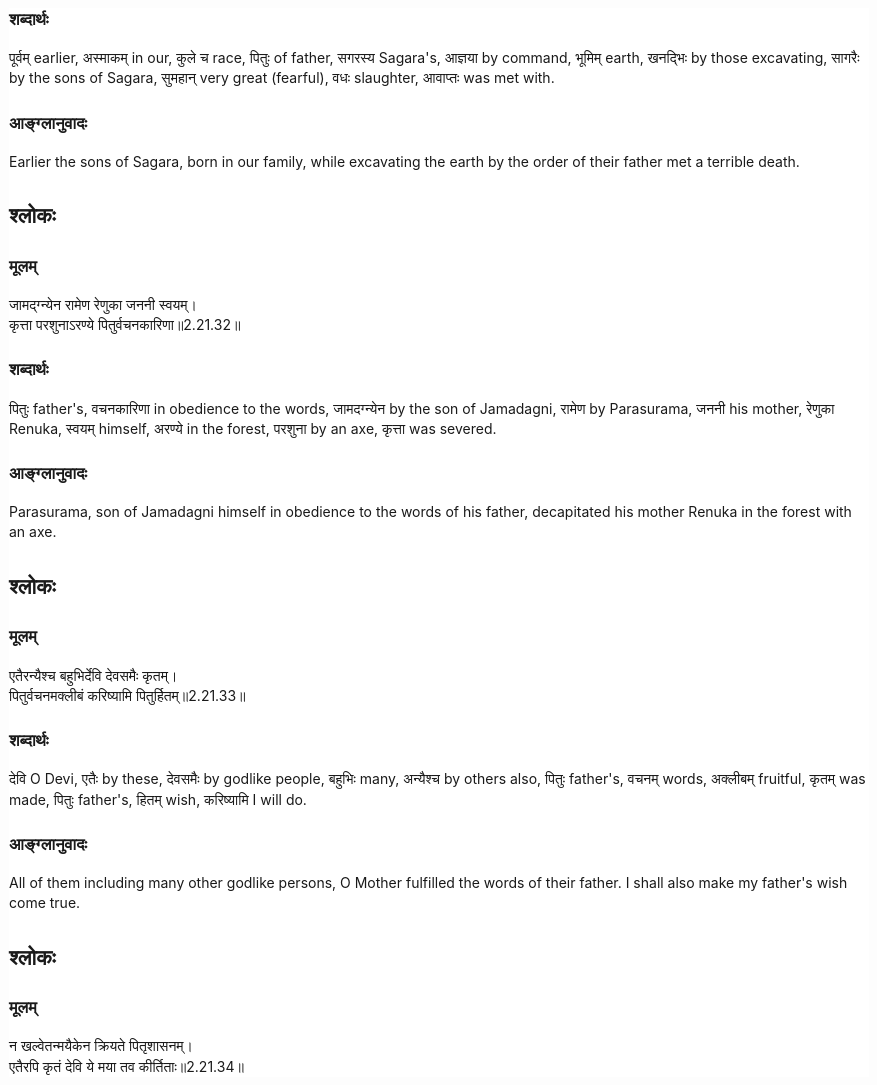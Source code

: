 ### शब्दार्थः
पूर्वम् earlier, अस्माकम् in our, कुले च race, पितुः of father, सगरस्य Sagara's, आज्ञया by command, भूमिम् earth, खनद्भिः by those excavating, सागरैः by the sons of Sagara, सुमहान् very great (fearful), वधः slaughter, आवाप्तः was met with.

### आङ्ग्लानुवादः
Earlier the sons of Sagara, born in our family, while excavating the earth by the order of their father met a terrible death.



## श्लोकः
### मूलम्
जामद्ग्न्येन रामेण रेणुका जननी स्वयम्।  
कृत्ता परशुनाऽरण्ये पितुर्वचनकारिणा॥2.21.32॥

### शब्दार्थः
पितुः father's, वचनकारिणा in obedience to the words, जामदग्न्येन by the son of Jamadagni, रामेण by Parasurama, जननी his mother, रेणुका Renuka, स्वयम् himself, अरण्ये in the forest, परशुना by an axe, कृत्ता was severed.

### आङ्ग्लानुवादः
Parasurama, son of Jamadagni himself in obedience to the words of his father, decapitated his mother Renuka in the forest with an axe.



## श्लोकः
### मूलम्
एतैरन्यैश्च बहुभिर्देवि देवसमैः कृतम्।  
पितुर्वचनमक्लीबं करिष्यामि पितुर्हितम्॥2.21.33॥

### शब्दार्थः
देवि O Devi, एतैः by these, देवसमैः by godlike people, बहुभिः many, अन्यैश्च by others also, पितुः father's, वचनम् words, अक्लीबम् fruitful, कृतम् was made, पितुः father's, हितम् wish, करिष्यामि I will do.

### आङ्ग्लानुवादः
All of them including many other godlike persons, O Mother fulfilled the words of their father. I shall also make my father's wish come true.



## श्लोकः
### मूलम्
न खल्वेतन्मयैकेन क्रियते पितृशासनम्।  
एतैरपि कृतं देवि ये मया तव कीर्तिताः॥2.21.34॥
